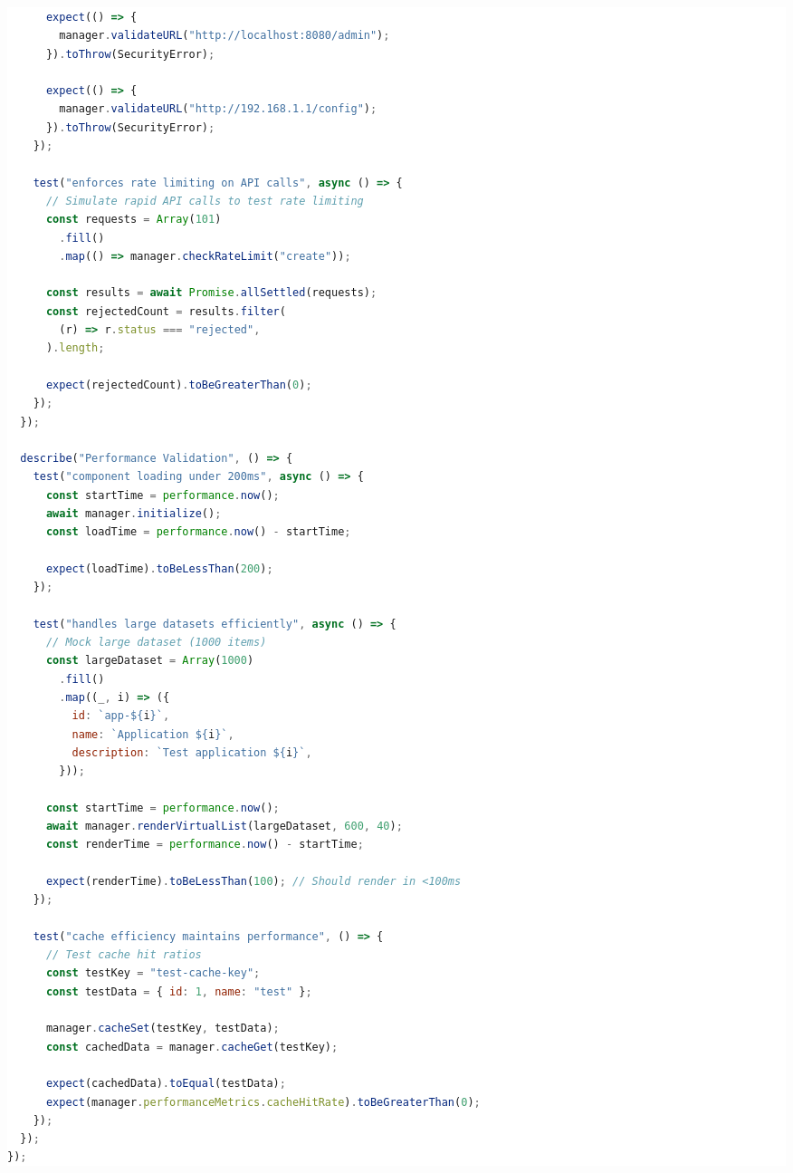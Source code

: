 ```javascript
      expect(() => {
        manager.validateURL("http://localhost:8080/admin");
      }).toThrow(SecurityError);

      expect(() => {
        manager.validateURL("http://192.168.1.1/config");
      }).toThrow(SecurityError);
    });

    test("enforces rate limiting on API calls", async () => {
      // Simulate rapid API calls to test rate limiting
      const requests = Array(101)
        .fill()
        .map(() => manager.checkRateLimit("create"));

      const results = await Promise.allSettled(requests);
      const rejectedCount = results.filter(
        (r) => r.status === "rejected",
      ).length;

      expect(rejectedCount).toBeGreaterThan(0);
    });
  });

  describe("Performance Validation", () => {
    test("component loading under 200ms", async () => {
      const startTime = performance.now();
      await manager.initialize();
      const loadTime = performance.now() - startTime;

      expect(loadTime).toBeLessThan(200);
    });

    test("handles large datasets efficiently", async () => {
      // Mock large dataset (1000 items)
      const largeDataset = Array(1000)
        .fill()
        .map((_, i) => ({
          id: `app-${i}`,
          name: `Application ${i}`,
          description: `Test application ${i}`,
        }));

      const startTime = performance.now();
      await manager.renderVirtualList(largeDataset, 600, 40);
      const renderTime = performance.now() - startTime;

      expect(renderTime).toBeLessThan(100); // Should render in <100ms
    });

    test("cache efficiency maintains performance", () => {
      // Test cache hit ratios
      const testKey = "test-cache-key";
      const testData = { id: 1, name: "test" };

      manager.cacheSet(testKey, testData);
      const cachedData = manager.cacheGet(testKey);

      expect(cachedData).toEqual(testData);
      expect(manager.performanceMetrics.cacheHitRate).toBeGreaterThan(0);
    });
  });
});
```